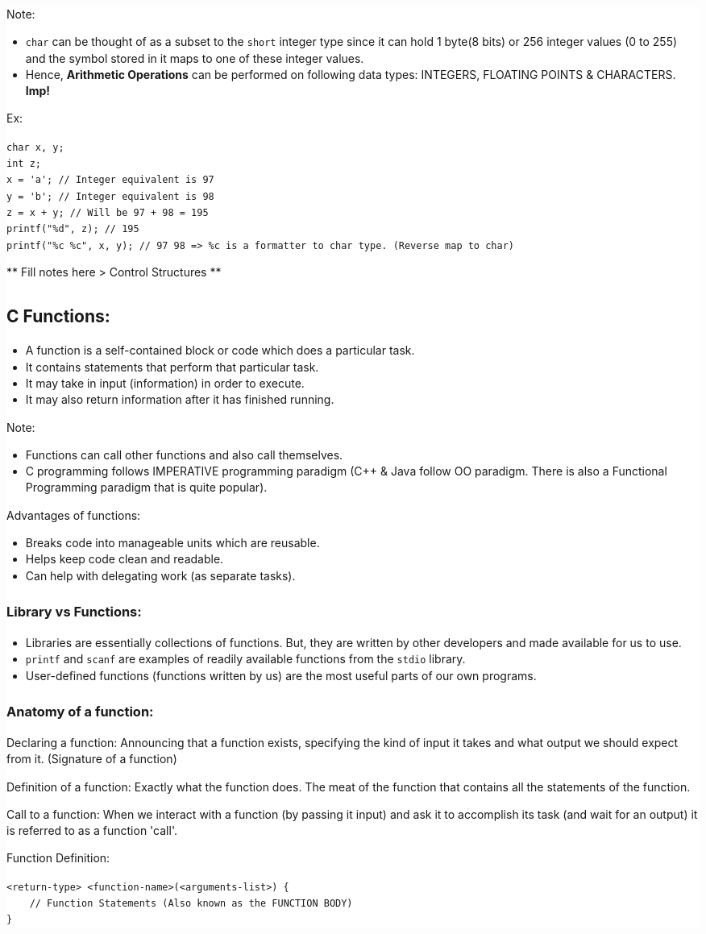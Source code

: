 Note: 
- `char` can be thought of as a subset to the `short` integer type since it can hold 1 byte(8 bits) or 256 integer values (0 to 255) and the symbol stored in it maps to one of these integer values.
- Hence, **Arithmetic Operations** can be performed on following data types: INTEGERS, FLOATING POINTS & CHARACTERS. **Imp!** 

Ex:
```
char x, y;
int z;
x = 'a'; // Integer equivalent is 97
y = 'b'; // Integer equivalent is 98
z = x + y; // Will be 97 + 98 = 195
printf("%d", z); // 195
printf("%c %c", x, y); // 97 98 => %c is a formatter to char type. (Reverse map to char)
```

** Fill notes here > Control Structures **

## C Functions:

- A function is a self-contained block or code which does a particular task.
- It contains statements that perform that particular task.
- It may take in input (information) in order to execute.
- It may also return information after it has finished running.

Note: 
- Functions can call other functions and also call themselves.
- C programming follows IMPERATIVE programming paradigm (C++ & Java follow OO paradigm. There is also a Functional Programming paradigm that is quite popular).

Advantages of functions:
- Breaks code into manageable units which are reusable.
- Helps keep code clean and readable.
- Can help with delegating work (as separate tasks).

### Library vs Functions:

- Libraries are essentially collections of functions. But, they are written by other developers and made available for us to use.
- `printf` and `scanf` are examples of readily available functions from the `stdio` library.
- User-defined functions (functions written by us) are the most useful parts of our own programs.

### Anatomy of a function:

Declaring a function: Announcing that a function exists, specifying the kind of input it takes and what output we should expect from it. (Signature of a function)

Definition of a function: Exactly what the function does. The meat of the function that contains all the statements of the function.

Call to a function: When we interact with a function (by passing it input) and ask it to accomplish its task (and wait for an output) it is referred to as a function 'call'.

Function Definition:
```
<return-type> <function-name>(<arguments-list>) {
	// Function Statements (Also known as the FUNCTION BODY)
}
```
